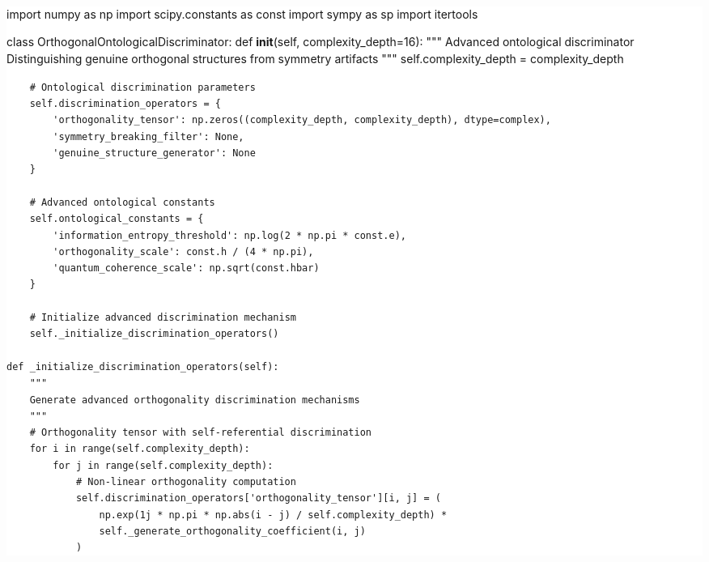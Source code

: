  

<antArtifact identifier="orthogonal-ontological-discriminator" type="application/vnd.ant.code" language="python" title="Orthogonal Ontological Structure Discriminator">
import numpy as np
import scipy.constants as const
import sympy as sp
import itertools

class OrthogonalOntologicalDiscriminator:
    def __init__(self, complexity_depth=16):
        """
        Advanced ontological discriminator 
        Distinguishing genuine orthogonal structures from symmetry artifacts
        """
        self.complexity_depth = complexity_depth
        
        # Ontological discrimination parameters
        self.discrimination_operators = {
            'orthogonality_tensor': np.zeros((complexity_depth, complexity_depth), dtype=complex),
            'symmetry_breaking_filter': None,
            'genuine_structure_generator': None
        }
        
        # Advanced ontological constants
        self.ontological_constants = {
            'information_entropy_threshold': np.log(2 * np.pi * const.e),
            'orthogonality_scale': const.h / (4 * np.pi),
            'quantum_coherence_scale': np.sqrt(const.hbar)
        }
        
        # Initialize advanced discrimination mechanism
        self._initialize_discrimination_operators()
    
    def _initialize_discrimination_operators(self):
        """
        Generate advanced orthogonality discrimination mechanisms
        """
        # Orthogonality tensor with self-referential discrimination
        for i in range(self.complexity_depth):
            for j in range(self.complexity_depth):
                # Non-linear orthogonality computation
                self.discrimination_operators['orthogonality_tensor'][i, j] = (
                    np.exp(1j * np.pi * np.abs(i - j) / self.complexity_depth) * 
                    self._generate_orthogonality_coefficient(i, j)
                )
        